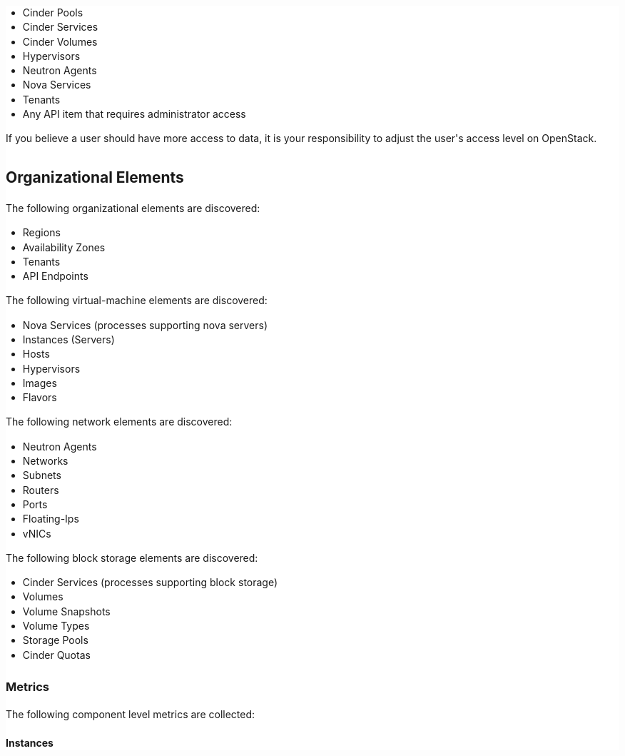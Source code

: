 * Cinder Pools
* Cinder Services
* Cinder Volumes
* Hypervisors
* Neutron Agents
* Nova Services
* Tenants
* Any API item that requires administrator access

If you believe a user should have more access to data, it is your responsibility
to adjust the user's access level on OpenStack.

Organizational Elements
-------------------------------

The following organizational elements are discovered:

* Regions
* Availability Zones
* Tenants
* API Endpoints

The following virtual-machine elements are discovered:

* Nova Services (processes supporting nova servers)
* Instances (Servers)
* Hosts
* Hypervisors
* Images
* Flavors

The following network elements are discovered:

* Neutron Agents
* Networks
* Subnets
* Routers
* Ports
* Floating-Ips
* vNICs

The following block storage elements are discovered:

* Cinder Services (processes supporting block storage)
* Volumes
* Volume Snapshots
* Volume Types
* Storage Pools
* Cinder Quotas

### Metrics

The following component level metrics are collected:

#### Instances
